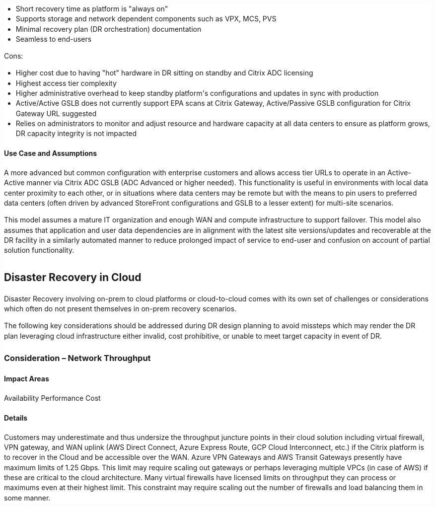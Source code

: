 -  Short recovery time as platform is "always on"
-  Supports storage and network dependent components such as VPX, MCS, PVS
-  Minimal recovery plan (DR orchestration) documentation
-  Seamless to end-users

Cons:

-  Higher cost due to having "hot" hardware in DR sitting on standby and Citrix ADC licensing
-  Highest access tier complexity
-  Higher administrative overhead to keep standby platform's configurations and updates in sync with production
-  Active/Active GSLB does not currently support EPA scans at Citrix Gateway, Active/Passive GSLB configuration for Citrix Gateway URL suggested
-  Relies on administrators to monitor and adjust resource and hardware capacity at all data centers to ensure as platform grows, DR capacity integrity is not impacted

#### Use Case and Assumptions

A more advanced but common configuration with enterprise customers and allows access tier URLs to operate in an Active-Active manner via Citrix ADC GSLB (ADC Advanced or higher needed). This functionality is useful in environments with local data center proximity to each other, or in situations where data centers may be remote but with the means to pin users to preferred data centers (often driven by advanced StoreFront configurations and GSLB to a lesser extent) for multi-site scenarios.

This model assumes a mature IT organization and enough WAN and compute infrastructure to support failover. This model also assumes that application and user data dependencies are in alignment with the latest site versions/updates and recoverable at the DR facility in a similarly automated manner to reduce prolonged impact of service to end-user and confusion on account of partial solution functionality.

## Disaster Recovery in Cloud

Disaster Recovery involving on-prem to cloud platforms or cloud-to-cloud comes with its own set of challenges or considerations which often do not present themselves in on-prem recovery scenarios.

The following key considerations should be addressed during DR design planning to avoid missteps which may render the DR plan leveraging cloud infrastructure either invalid, cost prohibitive, or unable to meet target capacity in event of DR.

### Consideration – Network Throughput

#### Impact Areas

Availability
Performance
Cost

#### Details

Customers may underestimate and thus undersize the throughput juncture points in their cloud solution including virtual firewall, VPN gateway, and WAN uplink (AWS Direct Connect, Azure Express Route, GCP Cloud Interconnect, etc.) if the Citrix platform is to recover in the Cloud and be accessible over the WAN.
Azure VPN Gateways and AWS Transit Gateways presently have maximum limits of 1.25 Gbps. This limit may require scaling out gateways or perhaps leveraging multiple VPCs (in case of AWS) if these are critical to the cloud architecture.
Many virtual firewalls have licensed limits on throughput they can process or maximums even at their highest limit. This constraint may require scaling out the number of firewalls and load balancing them in some manner.
